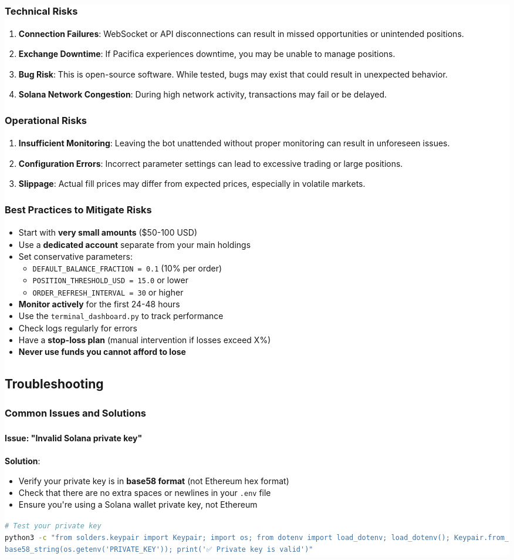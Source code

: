 ### Technical Risks

1. **Connection Failures**: WebSocket or API disconnections can result in missed opportunities or unintended positions.

2. **Exchange Downtime**: If Pacifica experiences downtime, you may be unable to manage positions.

3. **Bug Risk**: This is open-source software. While tested, bugs may exist that could result in unexpected behavior.

4. **Solana Network Congestion**: During high network activity, transactions may fail or be delayed.

### Operational Risks

1. **Insufficient Monitoring**: Leaving the bot unattended without proper monitoring can result in unforeseen issues.

2. **Configuration Errors**: Incorrect parameter settings can lead to excessive trading or large positions.

3. **Slippage**: Actual fill prices may differ from expected prices, especially in volatile markets.

### Best Practices to Mitigate Risks

- Start with **very small amounts** ($50-100 USD)
- Use a **dedicated account** separate from your main holdings
- Set conservative parameters:
  - `DEFAULT_BALANCE_FRACTION = 0.1` (10% per order)
  - `POSITION_THRESHOLD_USD = 15.0` or lower
  - `ORDER_REFRESH_INTERVAL = 30` or higher
- **Monitor actively** for the first 24-48 hours
- Use the `terminal_dashboard.py` to track performance
- Check logs regularly for errors
- Have a **stop-loss plan** (manual intervention if losses exceed X%)
- **Never use funds you cannot afford to lose**

## Troubleshooting

### Common Issues and Solutions

#### Issue: "Invalid Solana private key"

**Solution**:
- Verify your private key is in **base58 format** (not Ethereum hex format)
- Check that there are no extra spaces or newlines in your `.env` file
- Ensure you're using a Solana wallet private key, not Ethereum

```bash
# Test your private key
python3 -c "from solders.keypair import Keypair; import os; from dotenv import load_dotenv; load_dotenv(); Keypair.from_base58_string(os.getenv('PRIVATE_KEY')); print('✅ Private key is valid')"
```

